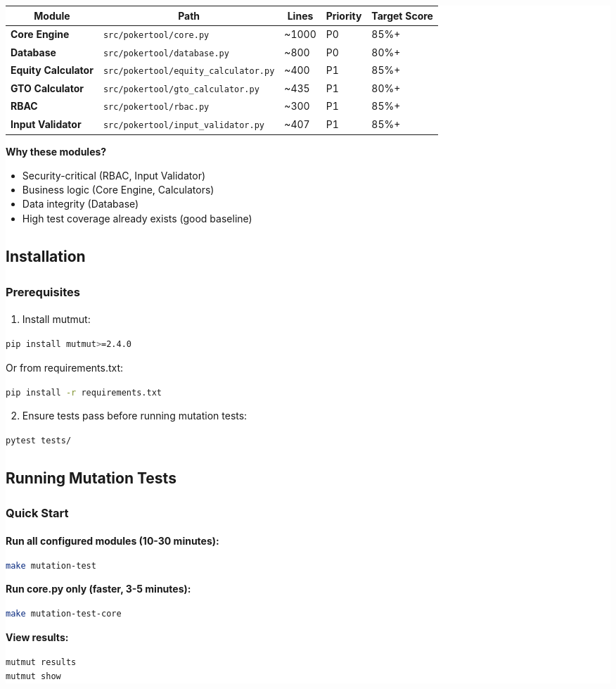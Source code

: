 | Module | Path | Lines | Priority | Target Score |
|--------|------|-------|----------|--------------|
| **Core Engine** | `src/pokertool/core.py` | ~1000 | P0 | 85%+ |
| **Database** | `src/pokertool/database.py` | ~800 | P0 | 80%+ |
| **Equity Calculator** | `src/pokertool/equity_calculator.py` | ~400 | P1 | 85%+ |
| **GTO Calculator** | `src/pokertool/gto_calculator.py` | ~435 | P1 | 80%+ |
| **RBAC** | `src/pokertool/rbac.py` | ~300 | P1 | 85%+ |
| **Input Validator** | `src/pokertool/input_validator.py` | ~407 | P1 | 85%+ |

**Why these modules?**
- Security-critical (RBAC, Input Validator)
- Business logic (Core Engine, Calculators)
- Data integrity (Database)
- High test coverage already exists (good baseline)

## Installation

### Prerequisites

1. Install mutmut:
```bash
pip install mutmut>=2.4.0
```

Or from requirements.txt:
```bash
pip install -r requirements.txt
```

2. Ensure tests pass before running mutation tests:
```bash
pytest tests/
```

## Running Mutation Tests

### Quick Start

**Run all configured modules (10-30 minutes):**
```bash
make mutation-test
```

**Run core.py only (faster, 3-5 minutes):**
```bash
make mutation-test-core
```

**View results:**
```bash
mutmut results
mutmut show
```
